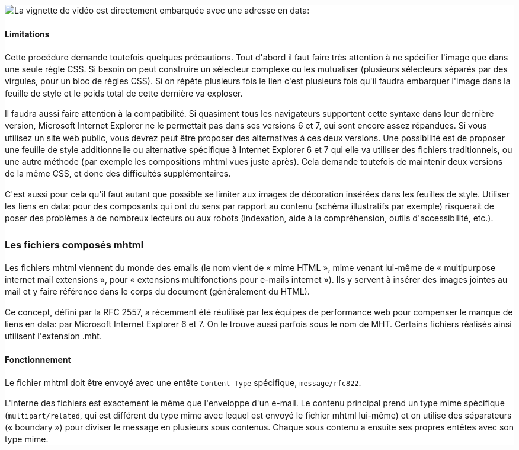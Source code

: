 ![La vignette de vidéo est directement embarquée avec une adresse en data:](img/chap04-la-vignette-de-video-est-directement-embarquee-avec-une-adresse-en-data.png)

#### Limitations

Cette procédure demande toutefois quelques précautions. Tout 
d'abord il faut faire très attention à ne spécifier l'image que 
dans une seule règle CSS. Si besoin on peut construire un sélecteur 
complexe ou les mutualiser (plusieurs sélecteurs séparés par 
des virgules, pour un bloc de règles CSS). Si on répète plusieurs 
fois le lien c'est plusieurs fois qu'il faudra embarquer l'image 
dans la feuille de style et le poids total de cette dernière va 
exploser. 

Il faudra aussi faire attention à la compatibilité. Si quasiment 
tous les navigateurs supportent cette syntaxe dans leur dernière 
version, Microsoft Internet Explorer ne le permettait pas dans 
ses versions 6 et 7, qui sont encore assez répandues. Si vous utilisez 
un site web public, vous devrez peut être proposer des alternatives 
à ces deux versions. Une possibilité est de proposer une feuille 
de style additionnelle ou alternative spécifique à Internet 
Explorer 6 et 7 qui elle va utiliser des fichiers traditionnels, 
ou une autre méthode (par exemple les compositions mhtml vues 
juste après). Cela demande toutefois de maintenir deux versions 
de la même CSS, et donc des difficultés supplémentaires. 

C'est aussi pour cela qu'il faut autant que possible se limiter 
aux images de décoration insérées dans les feuilles de style. 
Utiliser les liens en data: pour des composants qui ont du sens 
par rapport au contenu (schéma illustratifs par exemple) risquerait 
de poser des problèmes à de nombreux lecteurs ou aux robots (indexation, 
aide à la compréhension, outils d'accessibilité, etc.). 

### Les fichiers composés mhtml

Les fichiers mhtml viennent du monde des emails (le nom vient 
de « mime HTML », mime venant lui-même de « multipurpose internet 
mail extensions », pour « extensions multifonctions pour e-mails 
internet »). Ils y servent à insérer des images jointes au mail 
et y faire référence dans le corps du document (généralement 
du HTML). 

Ce concept, défini par la RFC 2557, a récemment été réutilisé 
par les équipes de performance web pour compenser le manque de 
liens en data: par Microsoft Internet Explorer 6 et 7. On le trouve 
aussi parfois sous le nom de MHT. Certains fichiers réalisés 
ainsi utilisent l'extension .mht. 

#### Fonctionnement

Le fichier mhtml doit être envoyé avec une entête `Content-Type` 
spécifique, `message/rfc822`. 

L'interne des fichiers est exactement le même que l'enveloppe 
d'un e-mail. Le contenu principal prend un type mime spécifique 
(`multipart/related`, qui est différent du type mime avec lequel 
est envoyé le fichier mhtml lui-même) et on utilise des séparateurs 
(« boundary ») pour diviser le message en plusieurs sous contenus. 
Chaque sous contenu a ensuite ses propres entêtes avec son type 
mime. 
